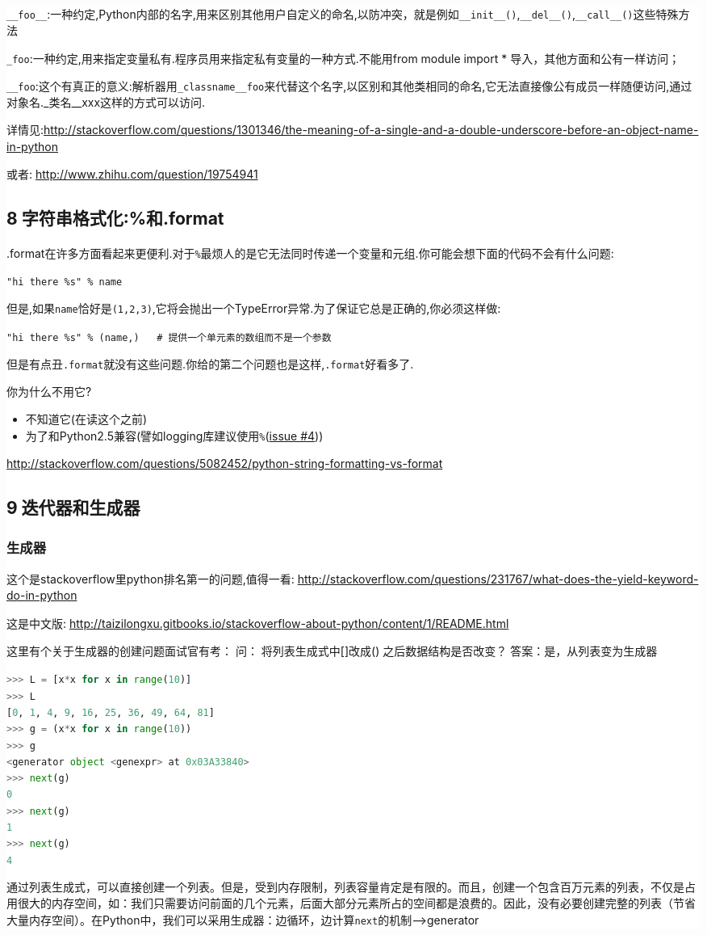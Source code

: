 `__foo__`:一种约定,Python内部的名字,用来区别其他用户自定义的命名,以防冲突，就是例如`__init__()`,`__del__()`,`__call__()`这些特殊方法

`_foo`:一种约定,用来指定变量私有.程序员用来指定私有变量的一种方式.不能用from module import * 导入，其他方面和公有一样访问；

`__foo`:这个有真正的意义:解析器用`_classname__foo`来代替这个名字,以区别和其他类相同的命名,它无法直接像公有成员一样随便访问,通过对象名._类名__xxx这样的方式可以访问.

详情见:http://stackoverflow.com/questions/1301346/the-meaning-of-a-single-and-a-double-underscore-before-an-object-name-in-python

或者: http://www.zhihu.com/question/19754941

## 8 字符串格式化:%和.format

.format在许多方面看起来更便利.对于`%`最烦人的是它无法同时传递一个变量和元组.你可能会想下面的代码不会有什么问题:

```
"hi there %s" % name
```

但是,如果`name`恰好是`(1,2,3)`,它将会抛出一个TypeError异常.为了保证它总是正确的,你必须这样做:

```
"hi there %s" % (name,)   # 提供一个单元素的数组而不是一个参数
```

但是有点丑`.format`就没有这些问题.你给的第二个问题也是这样,`.format`好看多了.

你为什么不用它?

* 不知道它(在读这个之前)
* 为了和Python2.5兼容(譬如logging库建议使用`%`([issue #4](https://github.com/taizilongxu/interview_python/issues/4)))

http://stackoverflow.com/questions/5082452/python-string-formatting-vs-format

## 9 迭代器和生成器

### 生成器
这个是stackoverflow里python排名第一的问题,值得一看: http://stackoverflow.com/questions/231767/what-does-the-yield-keyword-do-in-python

这是中文版: http://taizilongxu.gitbooks.io/stackoverflow-about-python/content/1/README.html

这里有个关于生成器的创建问题面试官有考：
问：  将列表生成式中[]改成() 之后数据结构是否改变？ 
答案：是，从列表变为生成器

```python
>>> L = [x*x for x in range(10)]
>>> L
[0, 1, 4, 9, 16, 25, 36, 49, 64, 81]
>>> g = (x*x for x in range(10))
>>> g
<generator object <genexpr> at 0x03A33840>
>>> next(g)
0
>>> next(g)
1
>>> next(g)
4
```
通过列表生成式，可以直接创建一个列表。但是，受到内存限制，列表容量肯定是有限的。而且，创建一个包含百万元素的列表，不仅是占用很大的内存空间，如：我们只需要访问前面的几个元素，后面大部分元素所占的空间都是浪费的。因此，没有必要创建完整的列表（节省大量内存空间）。在Python中，我们可以采用生成器：边循环，边计算`next`的机制—>generator
